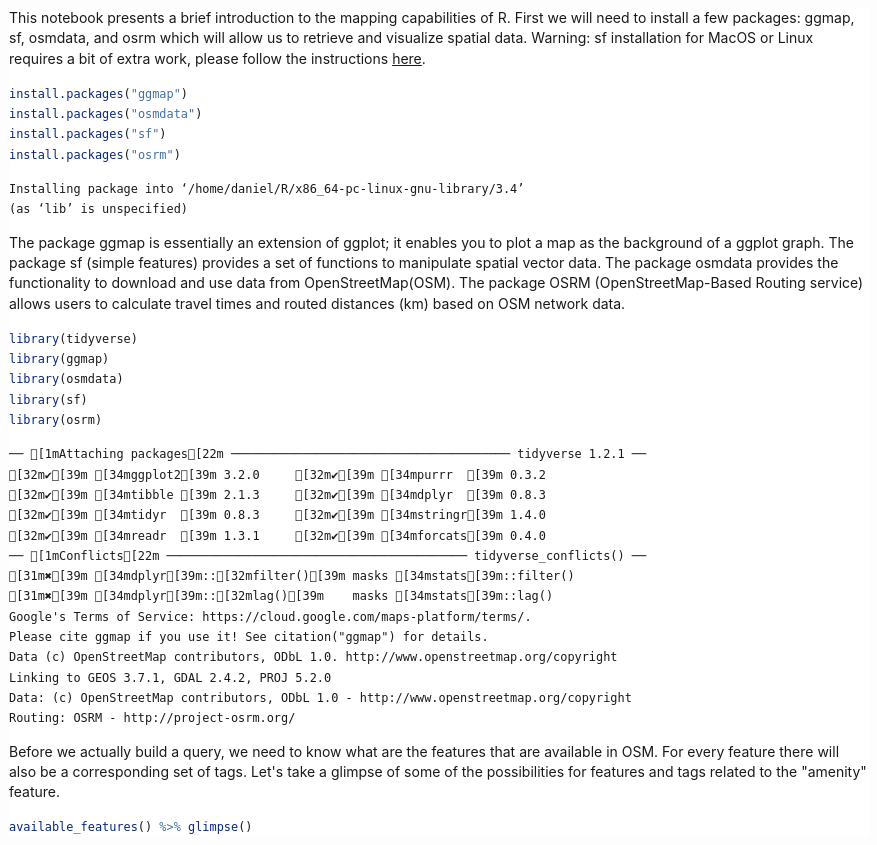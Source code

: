 
This notebook presents a brief introduction to the mapping capabilities of R. First we will need to install a few packages: ggmap, sf, osmdata, and osrm which will allow us to retrieve and visualize spatial data. Warning: sf installation for MacOS or Linux requires a bit of extra work, please follow the instructions [here](https://github.com/r-spatial/sf).  


```R
install.packages("ggmap")
install.packages("osmdata")
install.packages("sf")
install.packages("osrm")
```

    Installing package into ‘/home/daniel/R/x86_64-pc-linux-gnu-library/3.4’
    (as ‘lib’ is unspecified)


The package ggmap is essentially an extension of ggplot; it enables you to plot a map as the background of a ggplot graph. The package sf (simple features) provides a set of functions to manipulate spatial vector data. The package osmdata provides the functionality to download and use data from OpenStreetMap(OSM). The package OSRM (OpenStreetMap-Based Routing service) allows users to calculate travel times and routed distances (km) based on OSM network data.


```R
library(tidyverse)
library(ggmap)
library(osmdata)
library(sf)
library(osrm)
```

    ── [1mAttaching packages[22m ─────────────────────────────────────── tidyverse 1.2.1 ──
    [32m✔[39m [34mggplot2[39m 3.2.0     [32m✔[39m [34mpurrr  [39m 0.3.2
    [32m✔[39m [34mtibble [39m 2.1.3     [32m✔[39m [34mdplyr  [39m 0.8.3
    [32m✔[39m [34mtidyr  [39m 0.8.3     [32m✔[39m [34mstringr[39m 1.4.0
    [32m✔[39m [34mreadr  [39m 1.3.1     [32m✔[39m [34mforcats[39m 0.4.0
    ── [1mConflicts[22m ────────────────────────────────────────── tidyverse_conflicts() ──
    [31m✖[39m [34mdplyr[39m::[32mfilter()[39m masks [34mstats[39m::filter()
    [31m✖[39m [34mdplyr[39m::[32mlag()[39m    masks [34mstats[39m::lag()
    Google's Terms of Service: https://cloud.google.com/maps-platform/terms/.
    Please cite ggmap if you use it! See citation("ggmap") for details.
    Data (c) OpenStreetMap contributors, ODbL 1.0. http://www.openstreetmap.org/copyright
    Linking to GEOS 3.7.1, GDAL 2.4.2, PROJ 5.2.0
    Data: (c) OpenStreetMap contributors, ODbL 1.0 - http://www.openstreetmap.org/copyright
    Routing: OSRM - http://project-osrm.org/


Before we actually build a query, we need to know what are the features that are available in OSM. For every feature there will also be a corresponding set of tags. Let's take a glimpse of some of the possibilities for features and tags related to the "amenity" feature. 



```R
available_features() %>% glimpse()
```
